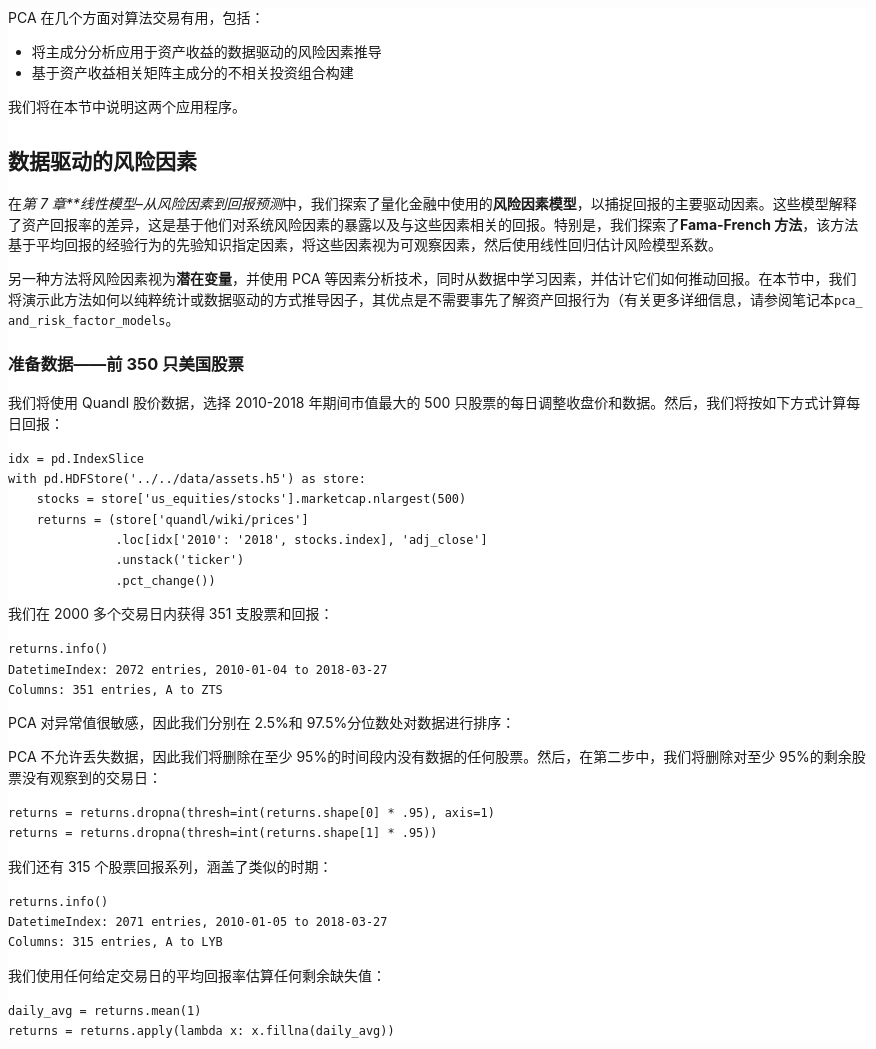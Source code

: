 PCA 在几个方面对算法交易有用，包括：

*   将主成分分析应用于资产收益的数据驱动的风险因素推导
*   基于资产收益相关矩阵主成分的不相关投资组合构建

我们将在本节中说明这两个应用程序。

## 数据驱动的风险因素

在*第 7 章**线性模型–从风险因素到回报预测*中，我们探索了量化金融中使用的**风险因素模型**，以捕捉回报的主要驱动因素。这些模型解释了资产回报率的差异，这是基于他们对系统风险因素的暴露以及与这些因素相关的回报。特别是，我们探索了**Fama-French 方法**，该方法基于平均回报的经验行为的先验知识指定因素，将这些因素视为可观察因素，然后使用线性回归估计风险模型系数。

另一种方法将风险因素视为**潜在变量**，并使用 PCA 等因素分析技术，同时从数据中学习因素，并估计它们如何推动回报。在本节中，我们将演示此方法如何以纯粹统计或数据驱动的方式推导因子，其优点是不需要事先了解资产回报行为（有关更多详细信息，请参阅笔记本`pca_and_risk_factor_models`。

### 准备数据——前 350 只美国股票

我们将使用 Quandl 股价数据，选择 2010-2018 年期间市值最大的 500 只股票的每日调整收盘价和数据。然后，我们将按如下方式计算每日回报：

```
idx = pd.IndexSlice
with pd.HDFStore('../../data/assets.h5') as store:
    stocks = store['us_equities/stocks'].marketcap.nlargest(500)
    returns = (store['quandl/wiki/prices']
               .loc[idx['2010': '2018', stocks.index], 'adj_close']
               .unstack('ticker')
               .pct_change()) 
```

我们在 2000 多个交易日内获得 351 支股票和回报：

```
returns.info()
DatetimeIndex: 2072 entries, 2010-01-04 to 2018-03-27
Columns: 351 entries, A to ZTS 
```

PCA 对异常值很敏感，因此我们分别在 2.5%和 97.5%分位数处对数据进行排序：

PCA 不允许丢失数据，因此我们将删除在至少 95%的时间段内没有数据的任何股票。然后，在第二步中，我们将删除对至少 95%的剩余股票没有观察到的交易日：

```
returns = returns.dropna(thresh=int(returns.shape[0] * .95), axis=1)
returns = returns.dropna(thresh=int(returns.shape[1] * .95)) 
```

我们还有 315 个股票回报系列，涵盖了类似的时期：

```
returns.info()
DatetimeIndex: 2071 entries, 2010-01-05 to 2018-03-27
Columns: 315 entries, A to LYB 
```

我们使用任何给定交易日的平均回报率估算任何剩余缺失值：

```
daily_avg = returns.mean(1)
returns = returns.apply(lambda x: x.fillna(daily_avg)) 
```
